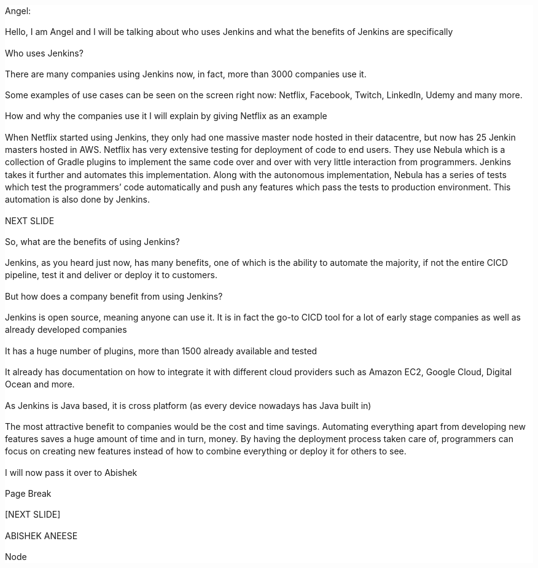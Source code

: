 
Angel: 
  
Hello, I am Angel and I will be talking about who uses Jenkins and what the benefits of Jenkins are specifically 

Who uses Jenkins? 

There are many companies using Jenkins now, in fact, more than 3000 companies use it. 

Some examples of use cases can be seen on the screen right now: Netflix, Facebook, Twitch, LinkedIn, Udemy and many more. 

How and why the companies use it I will explain by giving Netflix as an example 

When Netflix started using Jenkins, they only had one massive master node hosted in their datacentre, but now has 25 Jenkin masters hosted in AWS. Netflix has very extensive testing for deployment of code to end users. They use Nebula which is a collection of Gradle plugins to implement the same code over and over with very little interaction from programmers. Jenkins takes it further and automates this implementation. Along with the autonomous implementation, Nebula has a series of tests which test the programmers’ code automatically and push any features which pass the tests to production environment. This automation is also done by Jenkins.  

  

NEXT SLIDE 

  

So, what are the benefits of using Jenkins? 

Jenkins, as you heard just now, has many benefits, one of which is the ability to automate the majority, if not the entire CICD pipeline, test it and deliver or deploy it to customers. 

But how does a company benefit from using Jenkins? 

Jenkins is open source, meaning anyone can use it. It is in fact the go-to CICD tool for a lot of early stage companies as well as already developed companies 

It has a huge number of plugins, more than 1500 already available and tested  

It already has documentation on how to integrate it with different cloud providers such as Amazon EC2, Google Cloud, Digital Ocean and more. 

As Jenkins is Java based, it is cross platform (as every device nowadays has Java built in) 

The most attractive benefit to companies would be the cost and time savings. Automating everything apart from developing new features saves a huge amount of time and in turn, money. By having the deployment process taken care of, programmers can focus on creating new features instead of how to combine everything or deploy it for others to see. 

I will now pass it over to Abishek 

Page Break
 

 

 

[NEXT SLIDE] 

ABISHEK ANEESE 

Node 
